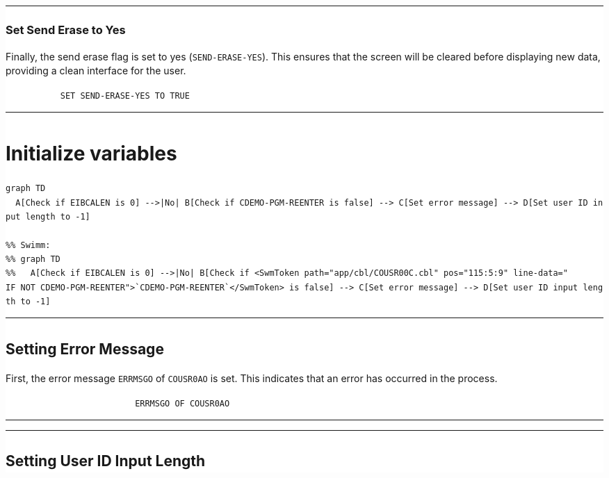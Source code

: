 <SwmSnippet path="/app/cbl/COUSR00C.cbl" line="103">

---

### Set Send Erase to Yes

Finally, the send erase flag is set to yes (<SwmToken path="app/cbl/COUSR00C.cbl" pos="103:3:7" line-data="           SET SEND-ERASE-YES TO TRUE">`SEND-ERASE-YES`</SwmToken>). This ensures that the screen will be cleared before displaying new data, providing a clean interface for the user.

```cobol
           SET SEND-ERASE-YES TO TRUE
```

---

</SwmSnippet>

# Initialize variables

```mermaid
graph TD
  A[Check if EIBCALEN is 0] -->|No| B[Check if CDEMO-PGM-REENTER is false] --> C[Set error message] --> D[Set user ID input length to -1]

%% Swimm:
%% graph TD
%%   A[Check if EIBCALEN is 0] -->|No| B[Check if <SwmToken path="app/cbl/COUSR00C.cbl" pos="115:5:9" line-data="               IF NOT CDEMO-PGM-REENTER">`CDEMO-PGM-REENTER`</SwmToken> is false] --> C[Set error message] --> D[Set user ID input length to -1]
```

<SwmSnippet path="/app/cbl/COUSR00C.cbl" line="106">

---

## Setting Error Message

First, the error message <SwmToken path="app/cbl/COUSR00C.cbl" pos="106:1:1" line-data="                          ERRMSGO OF COUSR0AO">`ERRMSGO`</SwmToken> of <SwmToken path="app/cbl/COUSR00C.cbl" pos="106:5:5" line-data="                          ERRMSGO OF COUSR0AO">`COUSR0AO`</SwmToken> is set. This indicates that an error has occurred in the process.

```cobol
                          ERRMSGO OF COUSR0AO
```

---

</SwmSnippet>

<SwmSnippet path="/app/cbl/COUSR00C.cbl" line="108">

---

## Setting User ID Input Length
